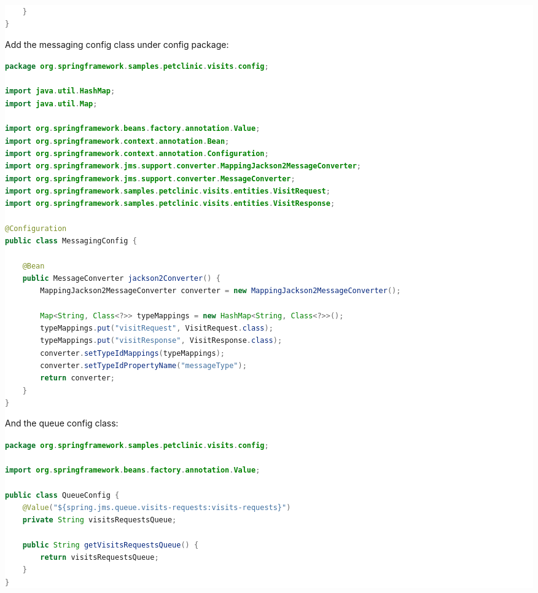 ```java
    }
}
```

Add the messaging config class under config package:

```java
package org.springframework.samples.petclinic.visits.config;
   
import java.util.HashMap;
import java.util.Map;
   
import org.springframework.beans.factory.annotation.Value;
import org.springframework.context.annotation.Bean;
import org.springframework.context.annotation.Configuration;
import org.springframework.jms.support.converter.MappingJackson2MessageConverter;
import org.springframework.jms.support.converter.MessageConverter;
import org.springframework.samples.petclinic.visits.entities.VisitRequest;
import org.springframework.samples.petclinic.visits.entities.VisitResponse;
   
@Configuration
public class MessagingConfig {
   
    @Bean
    public MessageConverter jackson2Converter() {
        MappingJackson2MessageConverter converter = new MappingJackson2MessageConverter();
   
        Map<String, Class<?>> typeMappings = new HashMap<String, Class<?>>();
        typeMappings.put("visitRequest", VisitRequest.class);
        typeMappings.put("visitResponse", VisitResponse.class);
        converter.setTypeIdMappings(typeMappings);
        converter.setTypeIdPropertyName("messageType");
        return converter;
    }
}
```

And the queue config class:

```java
package org.springframework.samples.petclinic.visits.config;

import org.springframework.beans.factory.annotation.Value;

public class QueueConfig {
    @Value("${spring.jms.queue.visits-requests:visits-requests}")
    private String visitsRequestsQueue;

    public String getVisitsRequestsQueue() {
        return visitsRequestsQueue;
    }   
}
```
